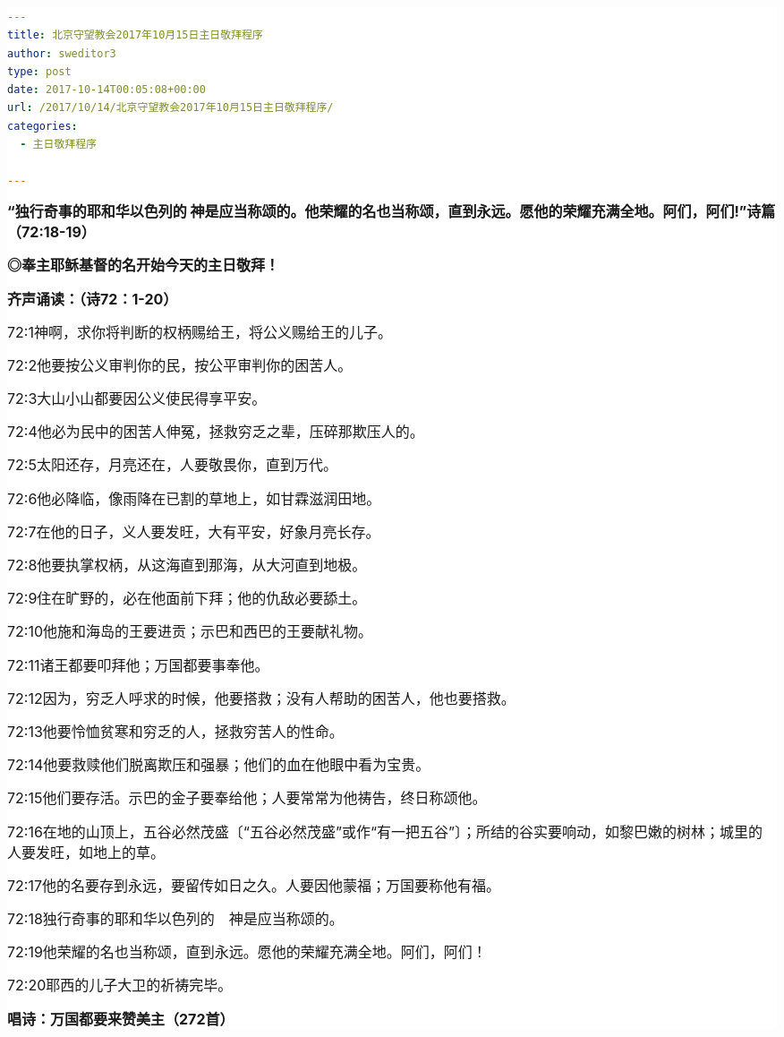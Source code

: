 ```yaml
---
title: 北京守望教会2017年10月15日主日敬拜程序
author: sweditor3
type: post
date: 2017-10-14T00:05:08+00:00
url: /2017/10/14/北京守望教会2017年10月15日主日敬拜程序/
categories:
  - 主日敬拜程序

---
```

<span style="font-size: 12pt;"><strong>“独行奇事的耶和华以色列的 神是应当称颂的。他荣耀的名也当称颂，直到永远。愿他的荣耀充满全地。阿们，阿们!”诗篇（72:18-19）</strong></span>

<span style="font-size: 12pt;"><strong>◎奉主耶稣基督的名开始今天的主日敬拜！</strong></span>

<span style="font-size: 12pt;"><strong>齐声诵读：（诗72：1-20）</strong></span>

<span style="font-size: 12pt;">72:1神啊，求你将判断的权柄赐给王，将公义赐给王的儿子。</span>
  
<span style="font-size: 12pt;">72:2他要按公义审判你的民，按公平审判你的困苦人。</span>
  
<span style="font-size: 12pt;">72:3大山小山都要因公义使民得享平安。</span>
  
<span style="font-size: 12pt;">72:4他必为民中的困苦人伸冤，拯救穷乏之辈，压碎那欺压人的。</span>
  
<span style="font-size: 12pt;">72:5太阳还存，月亮还在，人要敬畏你，直到万代。</span>
  
<span style="font-size: 12pt;">72:6他必降临，像雨降在已割的草地上，如甘霖滋润田地。</span>
  
<span style="font-size: 12pt;">72:7在他的日子，义人要发旺，大有平安，好象月亮长存。</span>
  
<span style="font-size: 12pt;">72:8他要执掌权柄，从这海直到那海，从大河直到地极。</span>
  
<span style="font-size: 12pt;">72:9住在旷野的，必在他面前下拜；他的仇敌必要舔土。</span>
  
<span style="font-size: 12pt;">72:10他施和海岛的王要进贡；示巴和西巴的王要献礼物。</span>
  
<span style="font-size: 12pt;">72:11诸王都要叩拜他；万国都要事奉他。</span>
  
<span style="font-size: 12pt;">72:12因为，穷乏人呼求的时候，他要搭救；没有人帮助的困苦人，他也要搭救。</span>
  
<span style="font-size: 12pt;">72:13他要怜恤贫寒和穷乏的人，拯救穷苦人的性命。</span>
  
<span style="font-size: 12pt;">72:14他要救赎他们脱离欺压和强暴；他们的血在他眼中看为宝贵。</span>
  
<span style="font-size: 12pt;">72:15他们要存活。示巴的金子要奉给他；人要常常为他祷告，终日称颂他。</span>
  
<span style="font-size: 12pt;">72:16在地的山顶上，五谷必然茂盛〔“五谷必然茂盛”或作“有一把五谷”〕；所结的谷实要响动，如黎巴嫩的树林；城里的人要发旺，如地上的草。</span>
  
<span style="font-size: 12pt;">72:17他的名要存到永远，要留传如日之久。人要因他蒙福；万国要称他有福。</span>
  
<span style="font-size: 12pt;">72:18独行奇事的耶和华以色列的　神是应当称颂的。</span>
  
<span style="font-size: 12pt;">72:19他荣耀的名也当称颂，直到永远。愿他的荣耀充满全地。阿们，阿们！</span>
  
<span style="font-size: 12pt;">72:20耶西的儿子大卫的祈祷完毕。</span>

<span style="font-size: 12pt;"><strong>唱诗：万国都要来赞美主（272首）</strong></span><audio class="wp-audio-shortcode" id="audio-16005-1064" preload="none" style="width: 100%;" controls="controls"><source type="audio/mpeg" src="http://t5.shwchurch.org/wp-content/uploads/2012/09/20120930010413731.mp3?_=1064" />
